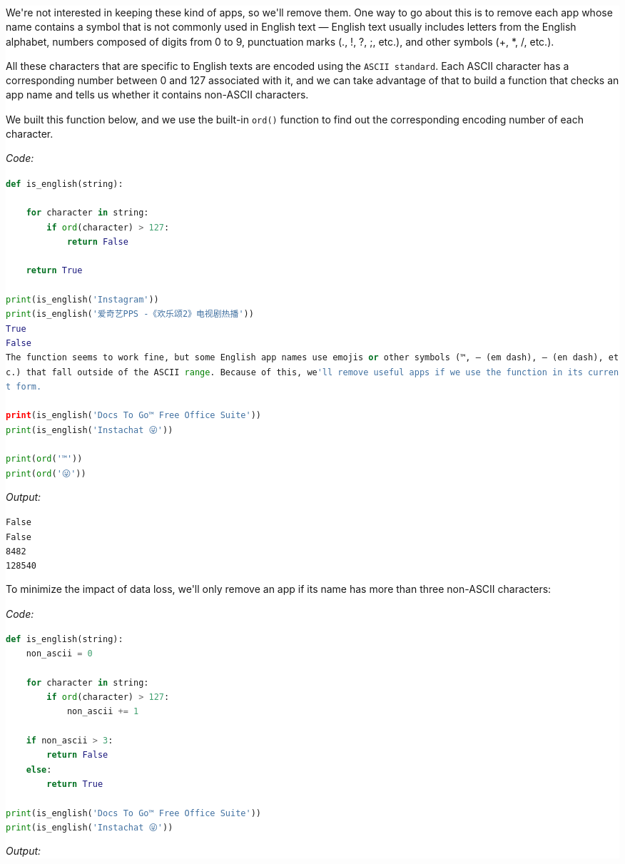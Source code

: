 We're not interested in keeping these kind of apps, so we'll remove them. One way to go about this is to remove each app whose name contains a symbol that is not commonly used in English text — English text usually includes letters from the English alphabet, numbers composed of digits from 0 to 9, punctuation marks (., !, ?, ;, etc.), and other symbols (+, *, /, etc.).

All these characters that are specific to English texts are encoded using the `ASCII standard`. Each ASCII character has a corresponding number between 0 and 127 associated with it, and we can take advantage of that to build a function that checks an app name and tells us whether it contains non-ASCII characters.

We built this function below, and we use the built-in `ord()` function to find out the corresponding encoding number of each character.

*Code:*
```python
def is_english(string):
    
    for character in string:
        if ord(character) > 127:
            return False
    
    return True

print(is_english('Instagram'))
print(is_english('爱奇艺PPS -《欢乐颂2》电视剧热播'))
True
False
The function seems to work fine, but some English app names use emojis or other symbols (™, — (em dash), – (en dash), etc.) that fall outside of the ASCII range. Because of this, we'll remove useful apps if we use the function in its current form.

print(is_english('Docs To Go™ Free Office Suite'))
print(is_english('Instachat 😜'))

print(ord('™'))
print(ord('😜'))
```
*Output:*
```
False
False
8482
128540
```


To minimize the impact of data loss, we'll only remove an app if its name has more than three non-ASCII characters:

*Code:*
```python
def is_english(string):
    non_ascii = 0
    
    for character in string:
        if ord(character) > 127:
            non_ascii += 1
    
    if non_ascii > 3:
        return False
    else:
        return True

print(is_english('Docs To Go™ Free Office Suite'))
print(is_english('Instachat 😜'))
```
*Output:*
```
```